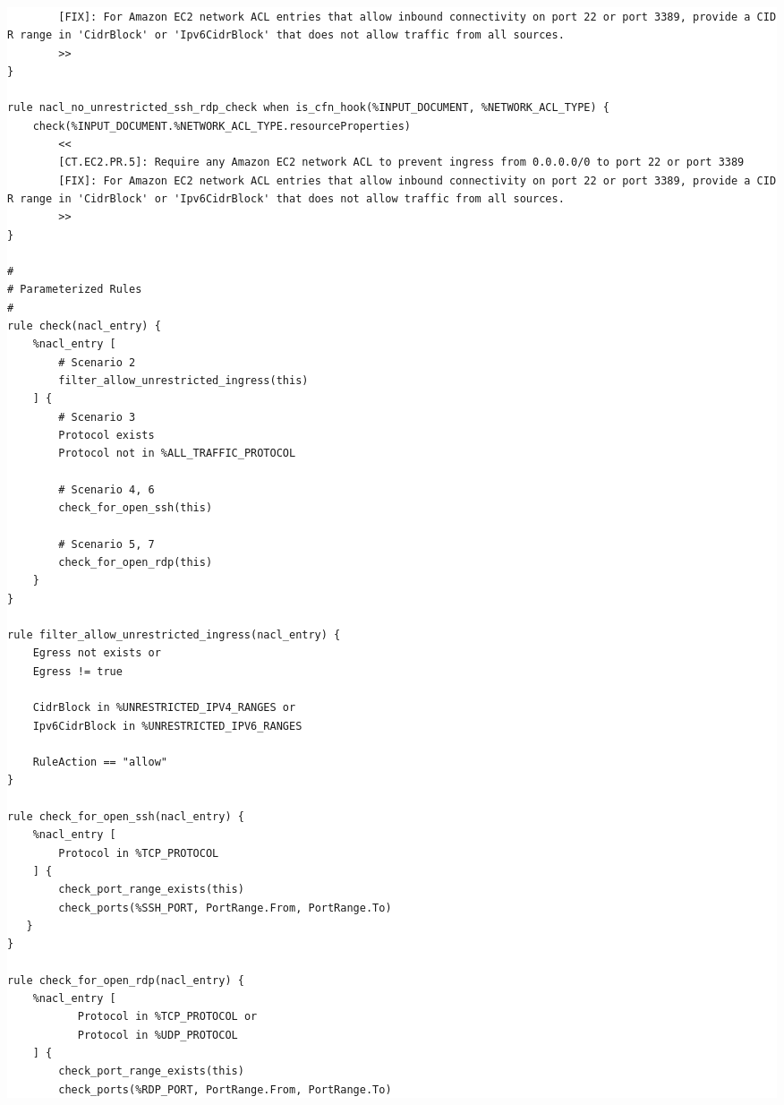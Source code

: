 ```
        [FIX]: For Amazon EC2 network ACL entries that allow inbound connectivity on port 22 or port 3389, provide a CIDR range in 'CidrBlock' or 'Ipv6CidrBlock' that does not allow traffic from all sources.
        >>
}

rule nacl_no_unrestricted_ssh_rdp_check when is_cfn_hook(%INPUT_DOCUMENT, %NETWORK_ACL_TYPE) {
    check(%INPUT_DOCUMENT.%NETWORK_ACL_TYPE.resourceProperties)
        <<
        [CT.EC2.PR.5]: Require any Amazon EC2 network ACL to prevent ingress from 0.0.0.0/0 to port 22 or port 3389
        [FIX]: For Amazon EC2 network ACL entries that allow inbound connectivity on port 22 or port 3389, provide a CIDR range in 'CidrBlock' or 'Ipv6CidrBlock' that does not allow traffic from all sources.
        >>
}

#
# Parameterized Rules
#
rule check(nacl_entry) {
    %nacl_entry [
        # Scenario 2
        filter_allow_unrestricted_ingress(this)
    ] {
        # Scenario 3
        Protocol exists
        Protocol not in %ALL_TRAFFIC_PROTOCOL

        # Scenario 4, 6
        check_for_open_ssh(this)

        # Scenario 5, 7
        check_for_open_rdp(this)
    }
}

rule filter_allow_unrestricted_ingress(nacl_entry) {
    Egress not exists or
    Egress != true

    CidrBlock in %UNRESTRICTED_IPV4_RANGES or
    Ipv6CidrBlock in %UNRESTRICTED_IPV6_RANGES

    RuleAction == "allow"
}

rule check_for_open_ssh(nacl_entry) {
    %nacl_entry [
        Protocol in %TCP_PROTOCOL
    ] {
        check_port_range_exists(this)
        check_ports(%SSH_PORT, PortRange.From, PortRange.To)
   }
}

rule check_for_open_rdp(nacl_entry) {
    %nacl_entry [
           Protocol in %TCP_PROTOCOL or
           Protocol in %UDP_PROTOCOL
    ] {
        check_port_range_exists(this)
        check_ports(%RDP_PORT, PortRange.From, PortRange.To)
```